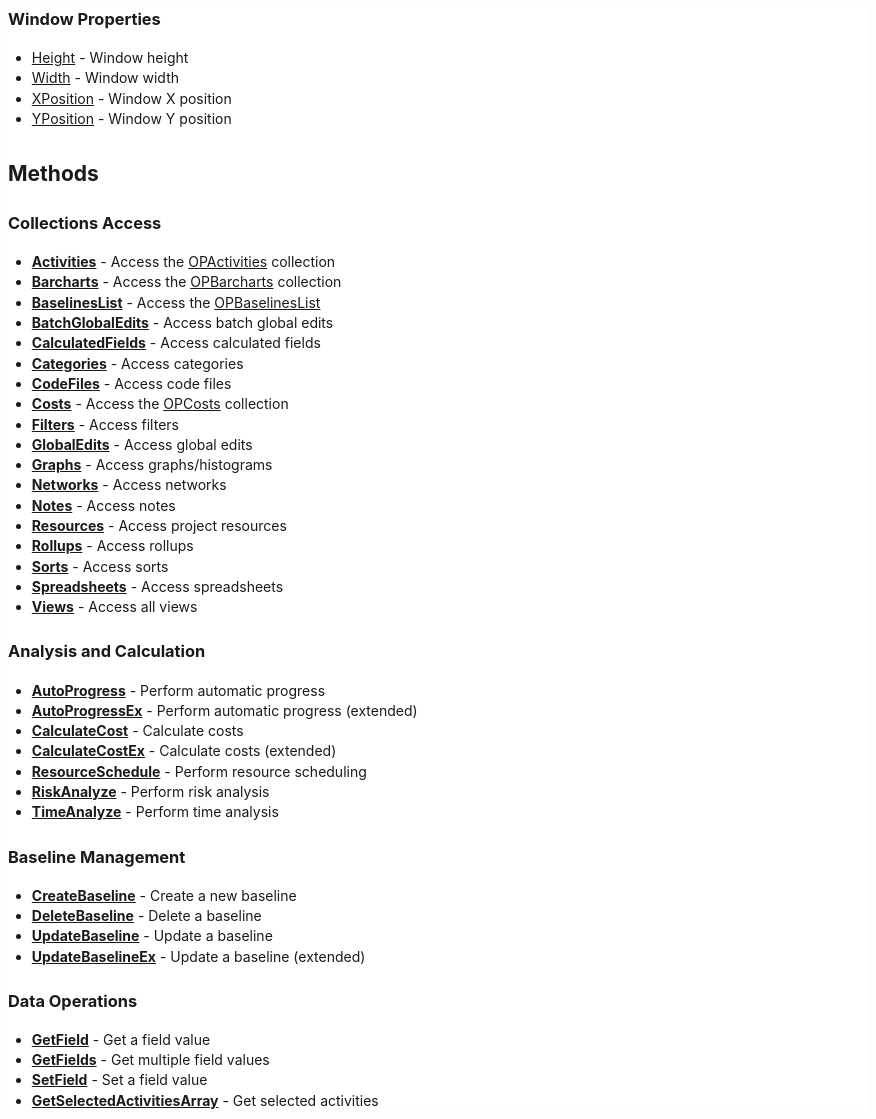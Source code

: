 ### Window Properties
- [Height](../properties/height.md) - Window height
- [Width](../properties/width.md) - Window width
- [XPosition](../properties/xposition.md) - Window X position
- [YPosition](../properties/yposition.md) - Window Y position

## Methods

### Collections Access
- **[Activities](../methods/activities.md)** - Access the [OPActivities](opactivity.md) collection
- **[Barcharts](../methods/barcharts.md)** - Access the [OPBarcharts](collections.md#opbarcharts-collection) collection
- **[BaselinesList](../methods/baselineslist.md)** - Access the [OPBaselinesList](collections.md#opbaselineslist-collection)
- **[BatchGlobalEdits](../methods/batchglobaledits.md)** - Access batch global edits
- **[CalculatedFields](../methods/calculatedfields.md)** - Access calculated fields
- **[Categories](../methods/categories.md)** - Access categories
- **[CodeFiles](../methods/codefiles.md)** - Access code files
- **[Costs](../methods/costs.md)** - Access the [OPCosts](collections.md#opcosts-collection) collection
- **[Filters](../methods/filters.md)** - Access filters
- **[GlobalEdits](../methods/globaledits.md)** - Access global edits
- **[Graphs](../methods/graphs.md)** - Access graphs/histograms
- **[Networks](../methods/networks.md)** - Access networks
- **[Notes](../methods/notes.md)** - Access notes
- **[Resources](../methods/resources.md)** - Access project resources
- **[Rollups](../methods/rollups.md)** - Access rollups
- **[Sorts](../methods/sorts.md)** - Access sorts
- **[Spreadsheets](../methods/spreadsheets.md)** - Access spreadsheets
- **[Views](../methods/views.md)** - Access all views

### Analysis and Calculation
- **[AutoProgress](../methods/autoprogress.md)** - Perform automatic progress
- **[AutoProgressEx](../methods/autoprogressex.md)** - Perform automatic progress (extended)
- **[CalculateCost](../methods/calculatecost.md)** - Calculate costs
- **[CalculateCostEx](../methods/calculatecostex.md)** - Calculate costs (extended)
- **[ResourceSchedule](../methods/resourceschedule.md)** - Perform resource scheduling
- **[RiskAnalyze](../methods/riskanalyze.md)** - Perform risk analysis
- **[TimeAnalyze](../methods/timeanalyze.md)** - Perform time analysis

### Baseline Management
- **[CreateBaseline](../methods/createbaseline.md)** - Create a new baseline
- **[DeleteBaseline](../methods/deletebaseline.md)** - Delete a baseline
- **[UpdateBaseline](../methods/updatebaseline.md)** - Update a baseline
- **[UpdateBaselineEx](../methods/updatebaselineex.md)** - Update a baseline (extended)

### Data Operations
- **[GetField](../methods/getfield.md)** - Get a field value
- **[GetFields](../methods/getfields.md)** - Get multiple field values
- **[SetField](../methods/setfield.md)** - Set a field value
- **[GetSelectedActivitiesArray](../methods/getselectedactivitiesarray.md)** - Get selected activities
